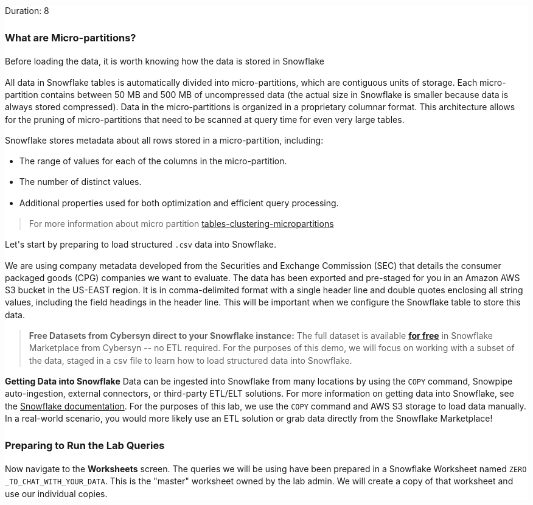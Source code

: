 Duration: 8
### What are Micro-partitions? ###

Before loading the data, it is worth knowing how the data is stored in Snowflake

All data in Snowflake tables is automatically divided into micro-partitions, which are contiguous units of storage. Each micro-partition contains between 50 MB and 500 MB of uncompressed data (the actual size in Snowflake is smaller because data is always stored compressed). Data in the micro-partitions is organized in a proprietary columnar format. This architecture allows for the pruning of micro-partitions that need to be scanned at query time for even very large tables.

Snowflake stores metadata about all rows stored in a micro-partition, including:

- The range of values for each of the columns in the micro-partition.

- The number of distinct values.

- Additional properties used for both optimization and efficient query processing.


> For more information about micro partition [tables-clustering-micropartitions](https://docs.snowflake.com/en/user-guide/tables-clustering-micropartitions)

Let's start by preparing to load structured `.csv` data into Snowflake.

We are using company metadata developed from the Securities and Exchange Commission (SEC) that details the consumer packaged goods (CPG) companies we want to evaluate. The data has been exported and pre-staged for you in an Amazon AWS S3 bucket in the US-EAST region. It is in comma-delimited format with a single header line and double quotes enclosing all string values, including the field headings in the header line. This will be important when we configure the Snowflake table to store this data.

> **Free Datasets from Cybersyn direct to your Snowflake instance:** The full dataset is available [**for free**](https://app.snowflake.com/marketplace/listing/GZTSZAS2KF7) in Snowflake Marketplace from Cybersyn -- no ETL required. For the purposes of this demo, we will focus on working with a subset of the data, staged in a csv file to learn how to load structured data into Snowflake.

**Getting Data into Snowflake**
Data can be ingested into Snowflake from many locations by using the `COPY` command, Snowpipe auto-ingestion, external connectors, or third-party ETL/ELT solutions. For more information on getting data into Snowflake, see the [Snowflake documentation](https://docs.snowflake.net/manuals/user-guide-data-load.html). For the purposes of this lab, we use the `COPY` command and AWS S3 storage to load data manually. In a real-world scenario, you would more likely use an ETL solution or grab data directly from the Snowflake Marketplace!

### Preparing to Run the Lab Queries ###
Now navigate to the **Worksheets** screen. The queries we will be using have been prepared in a Snowflake Worksheet named `ZERO_TO_CHAT_WITH_YOUR_DATA`. This is the "master" worksheet owned by the lab admin. We will create a copy of that worksheet and use our individual copies.
